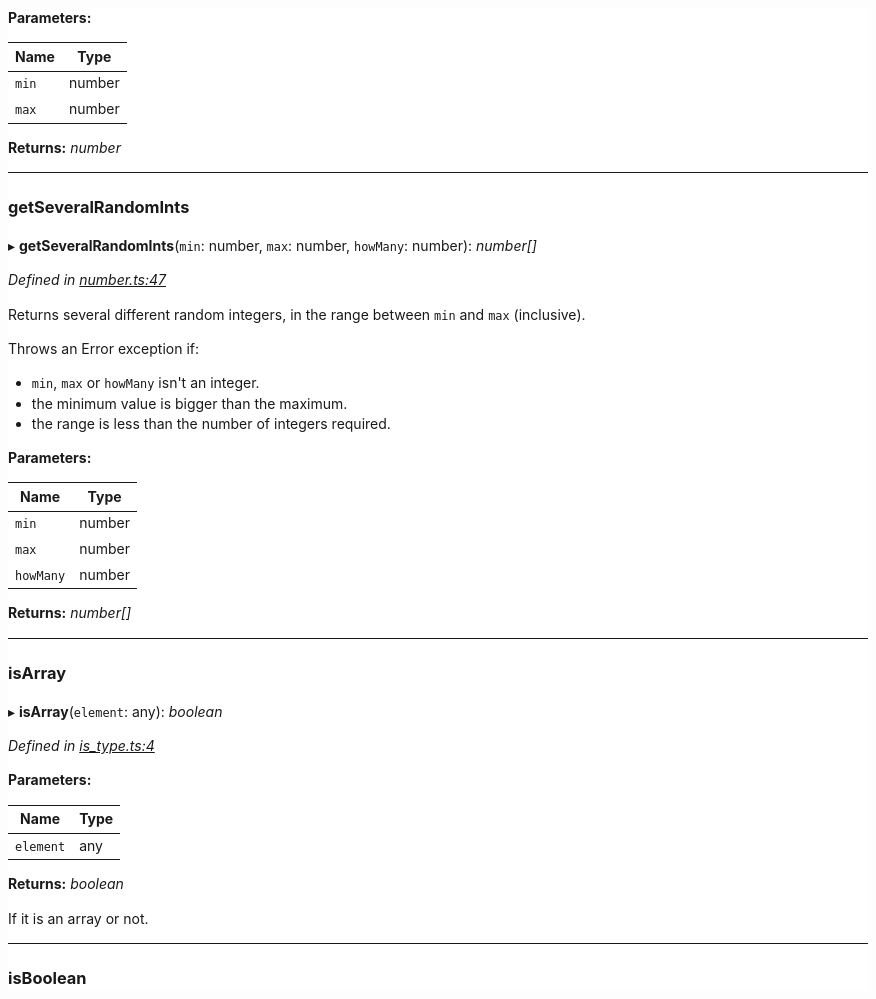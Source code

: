 **Parameters:**

Name | Type |
------ | ------ |
`min` | number |
`max` | number |

**Returns:** *number*

___

###  getSeveralRandomInts

▸ **getSeveralRandomInts**(`min`: number, `max`: number, `howMany`: number): *number[]*

*Defined in [number.ts:47](https://github.com/noobiept/utilities/blob/29e7ef3/source/number.ts#L47)*

Returns several different random integers, in the range between `min` and `max` (inclusive).

Throws an Error exception if:
- `min`, `max` or `howMany` isn't an integer.
- the minimum value is bigger than the maximum.
- the range is less than the number of integers required.

**Parameters:**

Name | Type |
------ | ------ |
`min` | number |
`max` | number |
`howMany` | number |

**Returns:** *number[]*

___

###  isArray

▸ **isArray**(`element`: any): *boolean*

*Defined in [is_type.ts:4](https://github.com/noobiept/utilities/blob/29e7ef3/source/is_type.ts#L4)*

**Parameters:**

Name | Type |
------ | ------ |
`element` | any |

**Returns:** *boolean*

If it is an array or not.

___

###  isBoolean
